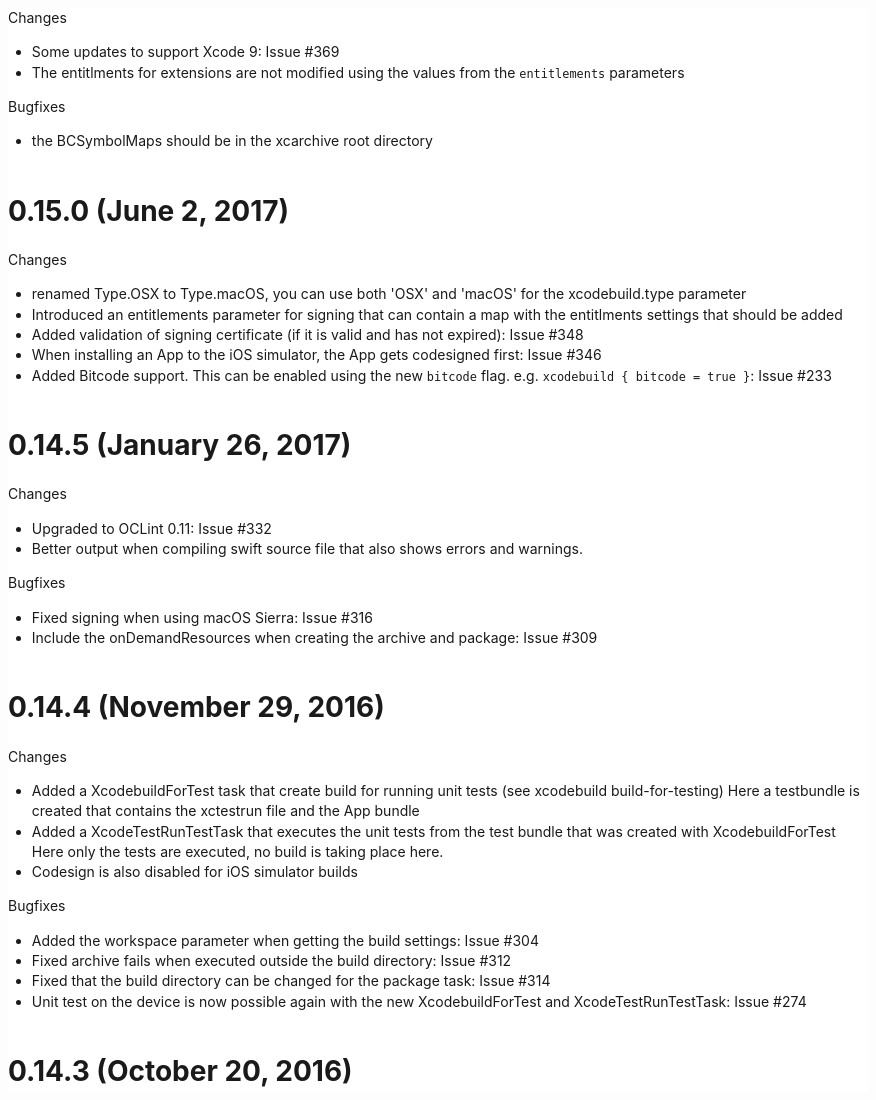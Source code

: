 Changes
* Some updates to support Xcode 9: Issue #369
* The entitlments for extensions are not modified using the values from the `entitlements` parameters

Bugfixes
* the BCSymbolMaps should be in the xcarchive root directory


# 0.15.0 (June 2, 2017)

Changes
* renamed Type.OSX to Type.macOS, you can use both 'OSX' and 'macOS' for the xcodebuild.type parameter
* Introduced an entitlements parameter for signing that can contain a map with the entitlments settings that should be added
* Added validation of signing certificate (if it is valid and has not expired): Issue #348
* When installing an App to the iOS simulator, the App gets codesigned first: Issue #346
* Added Bitcode support. This can be enabled using the new `bitcode` flag. e.g. `xcodebuild { bitcode = true }`: Issue #233


# 0.14.5 (January 26, 2017)

Changes
* Upgraded to OCLint 0.11: Issue #332
* Better output when compiling swift source file that also shows errors and warnings.

Bugfixes
* Fixed signing when using macOS Sierra: Issue #316
* Include the onDemandResources when creating the archive and package: Issue #309

# 0.14.4 (November 29, 2016)

Changes
* Added a XcodebuildForTest task that create build for running unit tests (see xcodebuild build-for-testing)
  Here a testbundle is created that contains the xctestrun file and the App bundle
* Added a XcodeTestRunTestTask that executes the unit tests from the test bundle that was created with XcodebuildForTest
  Here only the tests are executed, no build is taking place here.
* Codesign is also disabled for iOS simulator builds

Bugfixes
* Added the workspace parameter when getting the build settings: Issue #304
* Fixed archive fails when executed outside the build directory: Issue #312
* Fixed that the build directory can be changed for the package task: Issue #314
* Unit test on the device is now possible again with the new XcodebuildForTest and XcodeTestRunTestTask: Issue #274

# 0.14.3 (October 20, 2016)
